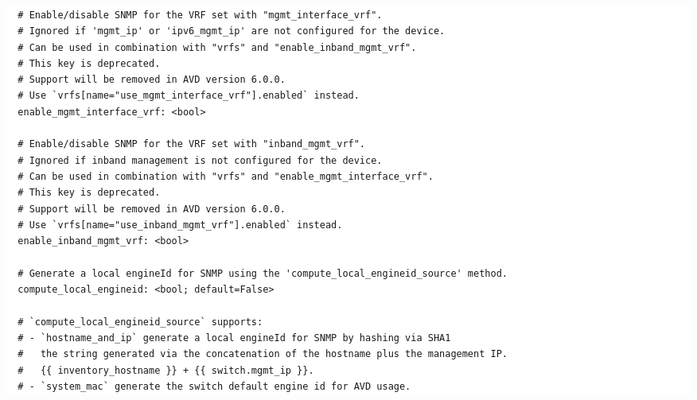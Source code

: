       # Enable/disable SNMP for the VRF set with "mgmt_interface_vrf".
      # Ignored if 'mgmt_ip' or 'ipv6_mgmt_ip' are not configured for the device.
      # Can be used in combination with "vrfs" and "enable_inband_mgmt_vrf".
      # This key is deprecated.
      # Support will be removed in AVD version 6.0.0.
      # Use `vrfs[name="use_mgmt_interface_vrf"].enabled` instead.
      enable_mgmt_interface_vrf: <bool>

      # Enable/disable SNMP for the VRF set with "inband_mgmt_vrf".
      # Ignored if inband management is not configured for the device.
      # Can be used in combination with "vrfs" and "enable_mgmt_interface_vrf".
      # This key is deprecated.
      # Support will be removed in AVD version 6.0.0.
      # Use `vrfs[name="use_inband_mgmt_vrf"].enabled` instead.
      enable_inband_mgmt_vrf: <bool>

      # Generate a local engineId for SNMP using the 'compute_local_engineid_source' method.
      compute_local_engineid: <bool; default=False>

      # `compute_local_engineid_source` supports:
      # - `hostname_and_ip` generate a local engineId for SNMP by hashing via SHA1
      #   the string generated via the concatenation of the hostname plus the management IP.
      #   {{ inventory_hostname }} + {{ switch.mgmt_ip }}.
      # - `system_mac` generate the switch default engine id for AVD usage.